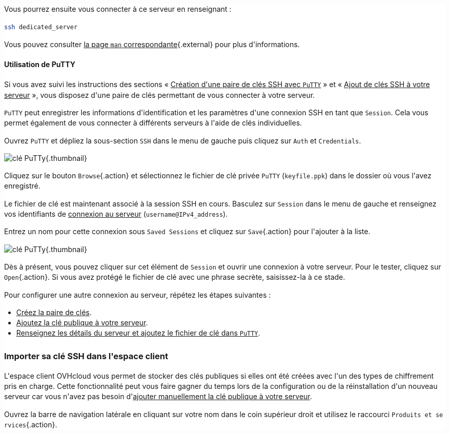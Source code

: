 Vous pourrez ensuite vous connecter à ce serveur en renseignant :

```bash
ssh dedicated_server
```

Vous pouvez consulter [la page `man` correspondante](https://manpages.org/ssh_config/5){.external} pour plus d'informations.

#### Utilisation de PuTTY <a name="puttykeys"></a>

Si vous avez suivi les instructions des sections « [Création d'une paire de clés SSH avec `PuTTY`](#useputty) » et « [Ajout de clés SSH à votre serveur](#addserverkey) », vous disposez d'une paire de clés permettant de vous connecter à votre serveur. 

`PuTTY` peut enregistrer les informations d'identification et les paramètres d'une connexion SSH en tant que `Session`. Cela vous permet également de vous connecter à différents serveurs à l'aide de clés individuelles.

Ouvrez `PuTTY` et dépliez la sous-section `SSH` dans le menu de gauche puis cliquez sur `Auth` et `Credentials`.

![clé PuTTy](images/puttygen_04.png){.thumbnail}

Cliquez sur le bouton `Browse`{.action} et sélectionnez le fichier de clé privée `PuTTY` (`keyfile.ppk`) dans le dossier où vous l'avez enregistré.

Le fichier de clé est maintenant associé à la session SSH en cours. Basculez sur `Session` dans le menu de gauche et renseignez vos identifiants de [connexion au serveur](#getstarted) (`username@IPv4_address`).

Entrez un nom pour cette connexion sous `Saved Sessions` et cliquez sur `Save`{.action} pour l'ajouter à la liste.

![clé PuTTy](images/puttygen_05.png){.thumbnail}

Dès à présent, vous pouvez cliquer sur cet élément de `Session` et ouvrir une connexion à votre serveur. Pour le tester, cliquez sur `Open`{.action}. Si vous avez protégé le fichier de clé avec une phrase secrète, saisissez-la à ce stade.

Pour configurer une autre connexion au serveur, répétez les étapes suivantes :

- [Créez la paire de clés](#useputty).
- [Ajoutez la clé publique à votre serveur](#addserverkey).
- [Renseignez les détails du serveur et ajoutez le fichier de clé dans `PuTTY`](#puttykeys).

### Importer sa clé SSH dans l'espace client <a name="importkey"></a>

L'espace client OVHcloud vous permet de stocker des clés publiques si elles ont été créées avec l'un des types de chiffrement pris en charge. Cette fonctionnalité peut vous faire gagner du temps lors de la configuration ou de la réinstallation d'un nouveau serveur car vous n'avez pas besoin d'[ajouter manuellement la clé publique à votre serveur](#addserverkey). 

Ouvrez la barre de navigation latérale en cliquant sur votre nom dans le coin supérieur droit et utilisez le raccourci `Produits et services`{.action}.
